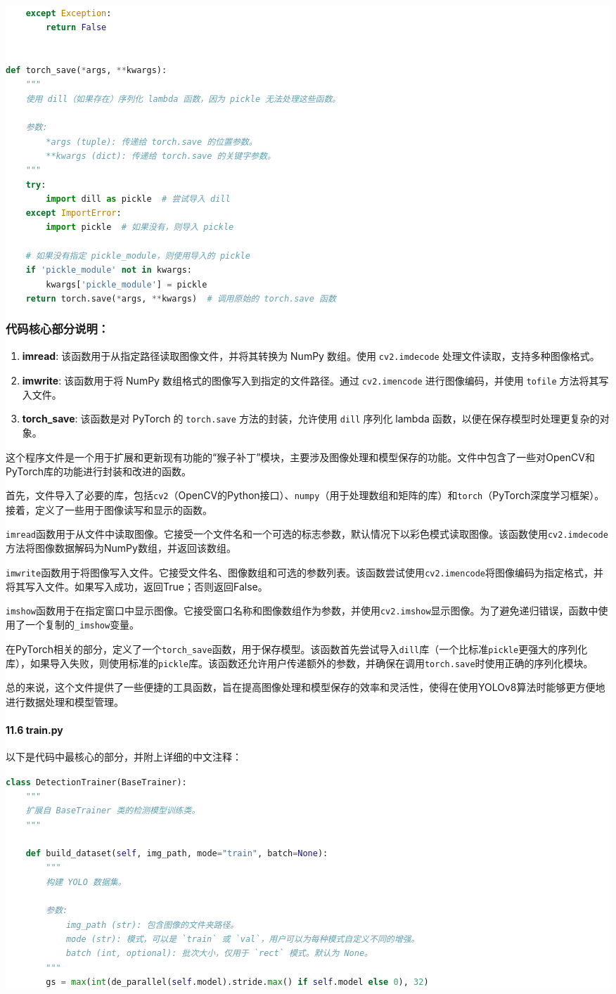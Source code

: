 ```python
    except Exception:
        return False


def torch_save(*args, **kwargs):
    """
    使用 dill（如果存在）序列化 lambda 函数，因为 pickle 无法处理这些函数。

    参数:
        *args (tuple): 传递给 torch.save 的位置参数。
        **kwargs (dict): 传递给 torch.save 的关键字参数。
    """
    try:
        import dill as pickle  # 尝试导入 dill
    except ImportError:
        import pickle  # 如果没有，则导入 pickle

    # 如果没有指定 pickle_module，则使用导入的 pickle
    if 'pickle_module' not in kwargs:
        kwargs['pickle_module'] = pickle
    return torch.save(*args, **kwargs)  # 调用原始的 torch.save 函数
```

### 代码核心部分说明：
1. **imread**: 该函数用于从指定路径读取图像文件，并将其转换为 NumPy 数组。使用 `cv2.imdecode` 处理文件读取，支持多种图像格式。

2. **imwrite**: 该函数用于将 NumPy 数组格式的图像写入到指定的文件路径。通过 `cv2.imencode` 进行图像编码，并使用 `tofile` 方法将其写入文件。

3. **torch_save**: 该函数是对 PyTorch 的 `torch.save` 方法的封装，允许使用 `dill` 序列化 lambda 函数，以便在保存模型时处理更复杂的对象。

这个程序文件是一个用于扩展和更新现有功能的“猴子补丁”模块，主要涉及图像处理和模型保存的功能。文件中包含了一些对OpenCV和PyTorch库的功能进行封装和改进的函数。

首先，文件导入了必要的库，包括`cv2`（OpenCV的Python接口）、`numpy`（用于处理数组和矩阵的库）和`torch`（PyTorch深度学习框架）。接着，定义了一些用于图像读写和显示的函数。

`imread`函数用于从文件中读取图像。它接受一个文件名和一个可选的标志参数，默认情况下以彩色模式读取图像。该函数使用`cv2.imdecode`方法将图像数据解码为NumPy数组，并返回该数组。

`imwrite`函数用于将图像写入文件。它接受文件名、图像数组和可选的参数列表。该函数尝试使用`cv2.imencode`将图像编码为指定格式，并将其写入文件。如果写入成功，返回True；否则返回False。

`imshow`函数用于在指定窗口中显示图像。它接受窗口名称和图像数组作为参数，并使用`cv2.imshow`显示图像。为了避免递归错误，函数中使用了一个复制的`_imshow`变量。

在PyTorch相关的部分，定义了一个`torch_save`函数，用于保存模型。该函数首先尝试导入`dill`库（一个比标准`pickle`更强大的序列化库），如果导入失败，则使用标准的`pickle`库。该函数还允许用户传递额外的参数，并确保在调用`torch.save`时使用正确的序列化模块。

总的来说，这个文件提供了一些便捷的工具函数，旨在提高图像处理和模型保存的效率和灵活性，使得在使用YOLOv8算法时能够更方便地进行数据处理和模型管理。

#### 11.6 train.py

以下是代码中最核心的部分，并附上详细的中文注释：

```python
class DetectionTrainer(BaseTrainer):
    """
    扩展自 BaseTrainer 类的检测模型训练类。
    """

    def build_dataset(self, img_path, mode="train", batch=None):
        """
        构建 YOLO 数据集。

        参数:
            img_path (str): 包含图像的文件夹路径。
            mode (str): 模式，可以是 `train` 或 `val`，用户可以为每种模式自定义不同的增强。
            batch (int, optional): 批次大小，仅用于 `rect` 模式。默认为 None。
        """
        gs = max(int(de_parallel(self.model).stride.max() if self.model else 0), 32)
```